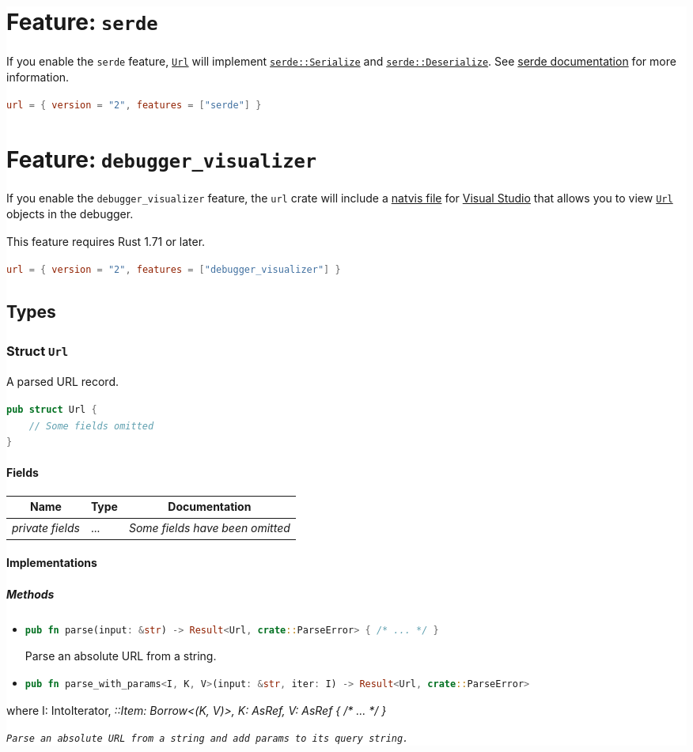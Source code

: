 # Feature: `serde`

If you enable the `serde` feature, [`Url`](struct.Url.html) will implement
[`serde::Serialize`](https://docs.rs/serde/1/serde/trait.Serialize.html) and
[`serde::Deserialize`](https://docs.rs/serde/1/serde/trait.Deserialize.html).
See [serde documentation](https://serde.rs) for more information.

```toml
url = { version = "2", features = ["serde"] }
```

# Feature: `debugger_visualizer`

If you enable the `debugger_visualizer` feature, the `url` crate will include
a [natvis file](https://docs.microsoft.com/en-us/visualstudio/debugger/create-custom-views-of-native-objects)
for [Visual Studio](https://www.visualstudio.com/) that allows you to view
[`Url`](struct.Url.html) objects in the debugger.

This feature requires Rust 1.71 or later.

```toml
url = { version = "2", features = ["debugger_visualizer"] }
```

## Types

### Struct `Url`

A parsed URL record.

```rust
pub struct Url {
    // Some fields omitted
}
```

#### Fields

| Name | Type | Documentation |
|------|------|---------------|
| *private fields* | ... | *Some fields have been omitted* |

#### Implementations

##### Methods

- ```rust
  pub fn parse(input: &str) -> Result<Url, crate::ParseError> { /* ... */ }
  ```
  Parse an absolute URL from a string.

- ```rust
  pub fn parse_with_params<I, K, V>(input: &str, iter: I) -> Result<Url, crate::ParseError>
where
    I: IntoIterator,
    <I as >::Item: Borrow<(K, V)>,
    K: AsRef<str>,
    V: AsRef<str> { /* ... */ }
  ```
  Parse an absolute URL from a string and add params to its query string.
